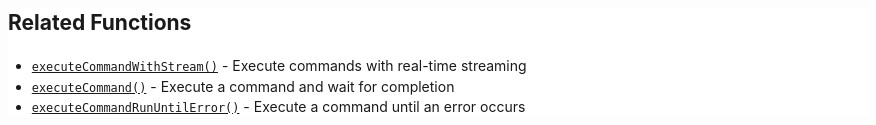 ```typescript
```

## Related Functions

- [`executeCommandWithStream()`](./executeCommandWithStream.md) - Execute commands with real-time streaming
- [`executeCommand()`](./executeCommand.md) - Execute a command and wait for completion
- [`executeCommandRunUntilError()`](./executeCommandRunUntilError.md) - Execute a command until an error occurs